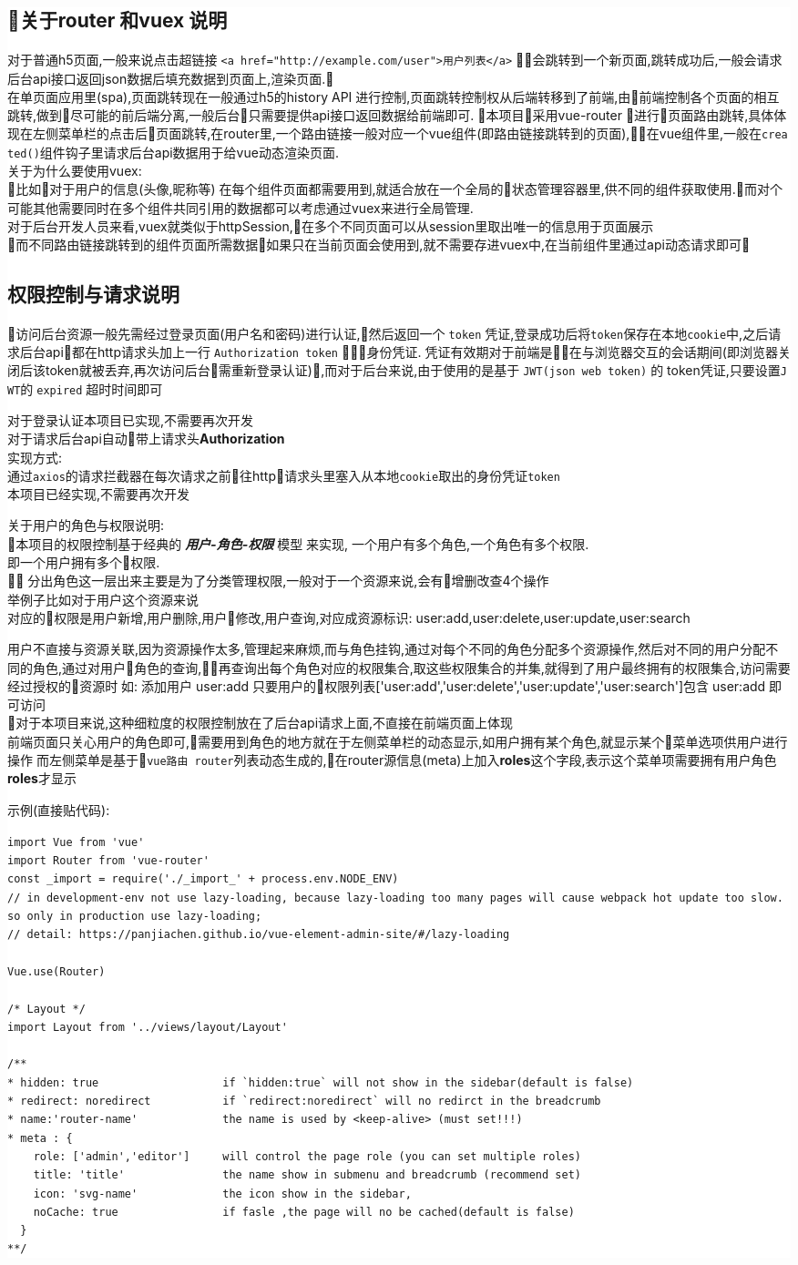 ## 关于router 和vuex 说明
对于普通h5页面,一般来说点击超链接 `<a href="http://example.com/user">用户列表</a>` 会跳转到一个新页面,跳转成功后,一般会请求后台api接口返回json数据后填充数据到页面上,渲染页面.  
在单页面应用里(spa),页面跳转现在一般通过h5的history API 进行控制,页面跳转控制权从后端转移到了前端,由前端控制各个页面的相互跳转,做到尽可能的前后端分离,一般后台只需要提供api接口返回数据给前端即可.
本项目采用vue-router 进行页面路由跳转,具体体现在左侧菜单栏的点击后页面跳转,在router里,一个路由链接一般对应一个vue组件(即路由链接跳转到的页面),在vue组件里,一般在`created()`组件钩子里请求后台api数据用于给vue动态渲染页面.  
关于为什么要使用vuex:  
比如对于用户的信息(头像,昵称等) 在每个组件页面都需要用到,就适合放在一个全局的状态管理容器里,供不同的组件获取使用.而对个可能其他需要同时在多个组件共同引用的数据都可以考虑通过vuex来进行全局管理.  
对于后台开发人员来看,vuex就类似于httpSession,在多个不同页面可以从session里取出唯一的信息用于页面展示    
而不同路由链接跳转到的组件页面所需数据如果只在当前页面会使用到,就不需要存进vuex中,在当前组件里通过api动态请求即可

## 权限控制与请求说明
访问后台资源一般先需经过登录页面(用户名和密码)进行认证,然后返回一个 `token` 凭证,登录成功后将`token`保存在本地`cookie`中,之后请求后台api都在http请求头加上一行 `Authorization token` 身份凭证. 凭证有效期对于前端是在与浏览器交互的会话期间(即浏览器关闭后该token就被丢弃,再次访问后台需重新登录认证),而对于后台来说,由于使用的是基于 `JWT(json web token)` 的 token凭证,只要设置`JWT`的 `expired` 超时时间即可

对于登录认证本项目已实现,不需要再次开发  
对于请求后台api自动带上请求头**Authorization**  
实现方式:  
通过`axios`的请求拦截器在每次请求之前往http请求头里塞入从本地`cookie`取出的身份凭证`token`  
本项目已经实现,不需要再次开发

关于用户的角色与权限说明:  
本项目的权限控制基于经典的 ***用户-角色-权限*** 模型 来实现, 一个用户有多个角色,一个角色有多个权限.  
即一个用户拥有多个权限.  

分出角色这一层出来主要是为了分类管理权限,一般对于一个资源来说,会有增删改查4个操作  
举例子比如对于用户这个资源来说  
对应的权限是用户新增,用户删除,用户修改,用户查询,对应成资源标识: user:add,user:delete,user:update,user:search  

用户不直接与资源关联,因为资源操作太多,管理起来麻烦,而与角色挂钩,通过对每个不同的角色分配多个资源操作,然后对不同的用户分配不同的角色,通过对用户角色的查询,再查询出每个角色对应的权限集合,取这些权限集合的并集,就得到了用户最终拥有的权限集合,访问需要经过授权的资源时 如: 添加用户 user:add 只要用户的权限列表['user:add','user:delete','user:update','user:search']包含 user:add 即可访问  
对于本项目来说,这种细粒度的权限控制放在了后台api请求上面,不直接在前端页面上体现  
前端页面只关心用户的角色即可,需要用到角色的地方就在于左侧菜单栏的动态显示,如用户拥有某个角色,就显示某个菜单选项供用户进行操作
而左侧菜单是基于`vue路由 router`列表动态生成的,在router源信息(meta)上加入**roles**这个字段,表示这个菜单项需要拥有用户角色**roles**才显示
  
示例(直接贴代码):
```
import Vue from 'vue'
import Router from 'vue-router'
const _import = require('./_import_' + process.env.NODE_ENV)
// in development-env not use lazy-loading, because lazy-loading too many pages will cause webpack hot update too slow. so only in production use lazy-loading;
// detail: https://panjiachen.github.io/vue-element-admin-site/#/lazy-loading

Vue.use(Router)

/* Layout */
import Layout from '../views/layout/Layout'

/**
* hidden: true                   if `hidden:true` will not show in the sidebar(default is false)
* redirect: noredirect           if `redirect:noredirect` will no redirct in the breadcrumb
* name:'router-name'             the name is used by <keep-alive> (must set!!!)
* meta : {
    role: ['admin','editor']     will control the page role (you can set multiple roles)
    title: 'title'               the name show in submenu and breadcrumb (recommend set)
    icon: 'svg-name'             the icon show in the sidebar,
    noCache: true                if fasle ,the page will no be cached(default is false)
  }
**/
```
